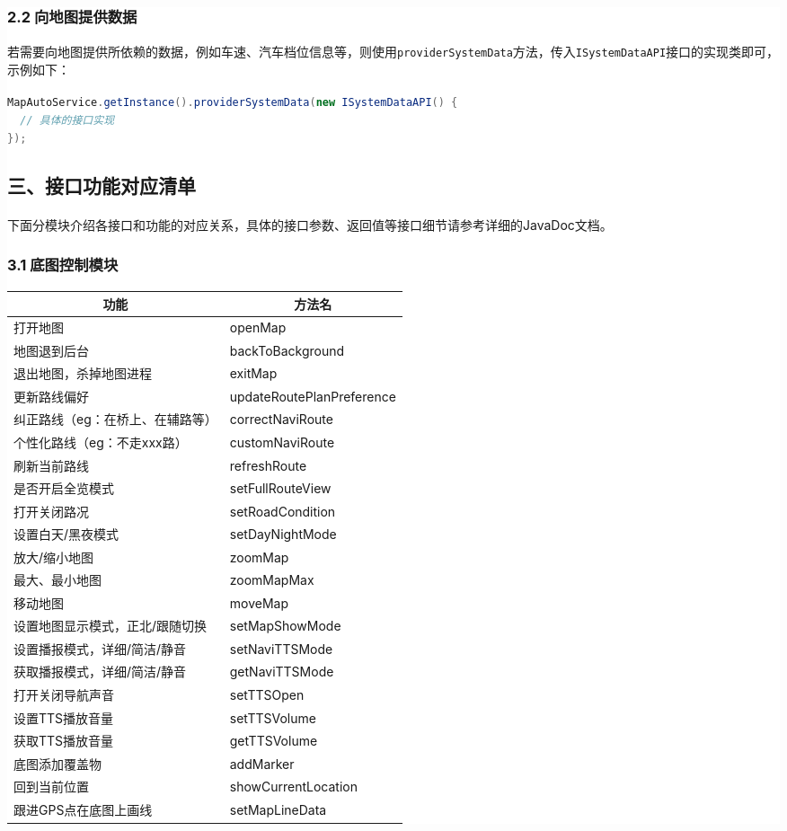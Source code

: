 ### 2.2 向地图提供数据

若需要向地图提供所依赖的数据，例如车速、汽车档位信息等，则使用``providerSystemData``方法，传入``ISystemDataAPI``接口的实现类即可，示例如下：

```java
MapAutoService.getInstance().providerSystemData(new ISystemDataAPI() {
  // 具体的接口实现
});
```

## 三、接口功能对应清单

下面分模块介绍各接口和功能的对应关系，具体的接口参数、返回值等接口细节请参考详细的JavaDoc文档。

### 3.1 底图控制模块

| 功能                             | 方法名                    |
| -------------------------------- | ------------------------- |
| 打开地图                         | openMap                   |
| 地图退到后台                     | backToBackground          |
| 退出地图，杀掉地图进程           | exitMap                   |
| 更新路线偏好                     | updateRoutePlanPreference |
| 纠正路线（eg：在桥上、在辅路等） | correctNaviRoute          |
| 个性化路线（eg：不走xxx路）      | customNaviRoute           |
| 刷新当前路线                     | refreshRoute              |
| 是否开启全览模式                 | setFullRouteView          |
| 打开关闭路况                     | setRoadCondition          |
| 设置白天/黑夜模式                | setDayNightMode           |
| 放大/缩小地图                    | zoomMap                   |
| 最大、最小地图                   | zoomMapMax                |
| 移动地图                         | moveMap                   |
| 设置地图显示模式，正北/跟随切换  | setMapShowMode            |
| 设置播报模式，详细/简洁/静音     | setNaviTTSMode            |
| 获取播报模式，详细/简洁/静音     | getNaviTTSMode            |
| 打开关闭导航声音                 | setTTSOpen                |
| 设置TTS播放音量                  | setTTSVolume              |
| 获取TTS播放音量                  | getTTSVolume              |
| 底图添加覆盖物                   | addMarker                 |
| 回到当前位置                     | showCurrentLocation       |
| 跟进GPS点在底图上画线            | setMapLineData            |
